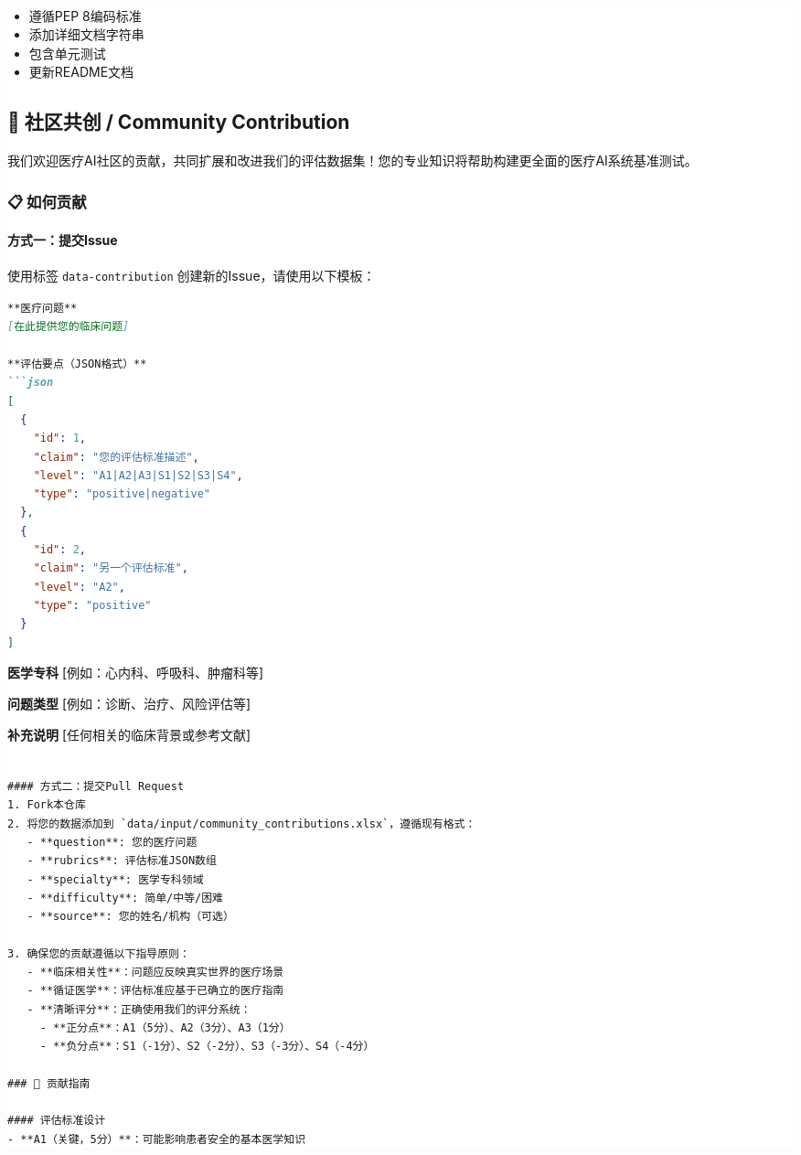 - 遵循PEP 8编码标准
- 添加详细文档字符串
- 包含单元测试
- 更新README文档

## 🤝 社区共创 / Community Contribution

我们欢迎医疗AI社区的贡献，共同扩展和改进我们的评估数据集！您的专业知识将帮助构建更全面的医疗AI系统基准测试。

### 📋 如何贡献

#### 方式一：提交Issue
使用标签 `data-contribution` 创建新的Issue，请使用以下模板：

```markdown
**医疗问题**
[在此提供您的临床问题]

**评估要点（JSON格式）**
```json
[
  {
    "id": 1,
    "claim": "您的评估标准描述",
    "level": "A1|A2|A3|S1|S2|S3|S4",
    "type": "positive|negative"
  },
  {
    "id": 2,
    "claim": "另一个评估标准",
    "level": "A2",
    "type": "positive"
  }
]
```

**医学专科**
[例如：心内科、呼吸科、肿瘤科等]

**问题类型**
[例如：诊断、治疗、风险评估等]

**补充说明**
[任何相关的临床背景或参考文献]
```

#### 方式二：提交Pull Request
1. Fork本仓库
2. 将您的数据添加到 `data/input/community_contributions.xlsx`，遵循现有格式：
   - **question**: 您的医疗问题
   - **rubrics**: 评估标准JSON数组
   - **specialty**: 医学专科领域
   - **difficulty**: 简单/中等/困难
   - **source**: 您的姓名/机构（可选）

3. 确保您的贡献遵循以下指导原则：
   - **临床相关性**：问题应反映真实世界的医疗场景
   - **循证医学**：评估标准应基于已确立的医疗指南
   - **清晰评分**：正确使用我们的评分系统：
     - **正分点**：A1（5分）、A2（3分）、A3（1分）
     - **负分点**：S1（-1分）、S2（-2分）、S3（-3分）、S4（-4分）

### 📝 贡献指南

#### 评估标准设计
- **A1（关键，5分）**：可能影响患者安全的基本医学知识
```